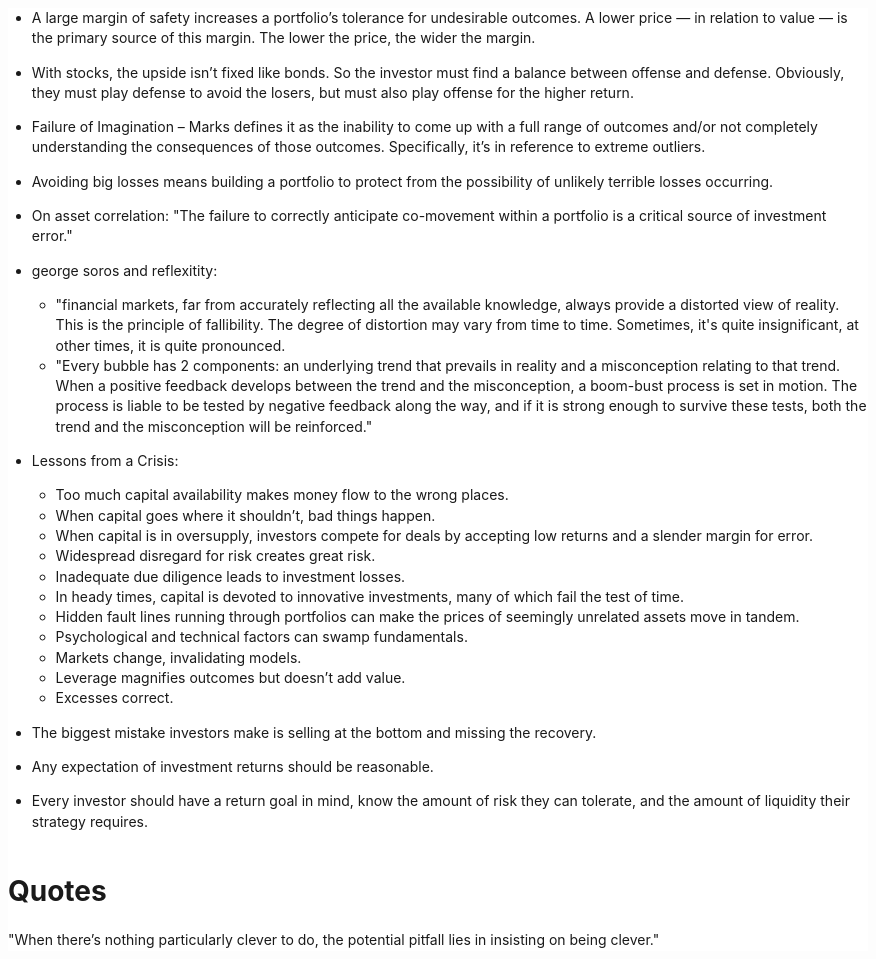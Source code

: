 - A large margin of safety increases a portfolio’s tolerance for undesirable outcomes. A lower price — in relation to value — is the primary source of this margin. The lower the price, the wider the margin.

- With stocks, the upside isn’t fixed like bonds. So the investor must find a balance between offense and defense. Obviously, they must play defense to avoid the losers, but must also play offense for the higher return.
- Failure of Imagination – Marks defines it as the inability to come up with a full range of outcomes and/or not completely understanding the consequences of those outcomes. Specifically, it’s in reference to extreme outliers.
- Avoiding big losses means building a portfolio to protect from the possibility of unlikely terrible losses occurring.
- On asset correlation: "The failure to correctly anticipate co-movement within a portfolio is a critical source of investment error."

- george soros and reflexitity:
  - "financial markets, far from accurately reflecting all the available knowledge, always provide a distorted view of reality. This is the principle of fallibility. The degree of distortion may vary from time to time. Sometimes, it's quite insignificant, at other times, it is quite pronounced.
  - "Every bubble has 2 components: an underlying trend that prevails in reality and a misconception relating to that trend. When a positive feedback develops between the trend and the misconception, a boom-bust process is set in motion. The process is liable to be tested by negative feedback along the way, and if it is strong enough to survive these tests, both the trend and the misconception will be reinforced."

- Lessons from a Crisis:
  - Too much capital availability makes money flow to the wrong places.
  - When capital goes where it shouldn’t, bad things happen.
  - When capital is in oversupply, investors compete for deals by accepting low returns and a slender margin for error.
  - Widespread disregard for risk creates great risk.
  - Inadequate due diligence leads to investment losses.
  - In heady times, capital is devoted to innovative investments, many of which fail the test of time.
  - Hidden fault lines running through portfolios can make the prices of seemingly unrelated assets move in tandem.
  - Psychological and technical factors can swamp fundamentals.
  - Markets change, invalidating models.
  - Leverage magnifies outcomes but doesn’t add value.
  - Excesses correct.

- The biggest mistake investors make is selling at the bottom and missing the recovery.

- Any expectation of investment returns should be reasonable.

- Every investor should have a return goal in mind, know the amount of risk they can tolerate, and the amount of liquidity their strategy requires.


# Quotes

"When there’s nothing particularly clever to do, the potential pitfall lies in insisting on being clever."
